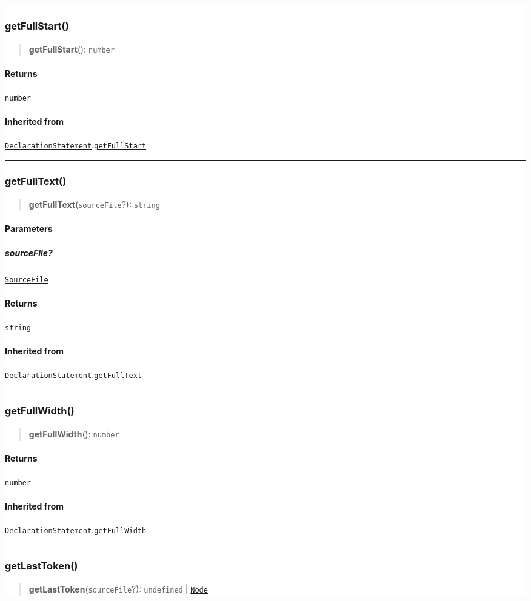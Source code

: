 ***

### getFullStart()

> **getFullStart**(): `number`

#### Returns

`number`

#### Inherited from

[`DeclarationStatement`](DeclarationStatement.md).[`getFullStart`](DeclarationStatement.md#getfullstart)

***

### getFullText()

> **getFullText**(`sourceFile`?): `string`

#### Parameters

##### sourceFile?

[`SourceFile`](SourceFile.md)

#### Returns

`string`

#### Inherited from

[`DeclarationStatement`](DeclarationStatement.md).[`getFullText`](DeclarationStatement.md#getfulltext)

***

### getFullWidth()

> **getFullWidth**(): `number`

#### Returns

`number`

#### Inherited from

[`DeclarationStatement`](DeclarationStatement.md).[`getFullWidth`](DeclarationStatement.md#getfullwidth)

***

### getLastToken()

> **getLastToken**(`sourceFile`?): `undefined` \| [`Node`](Node.md)
